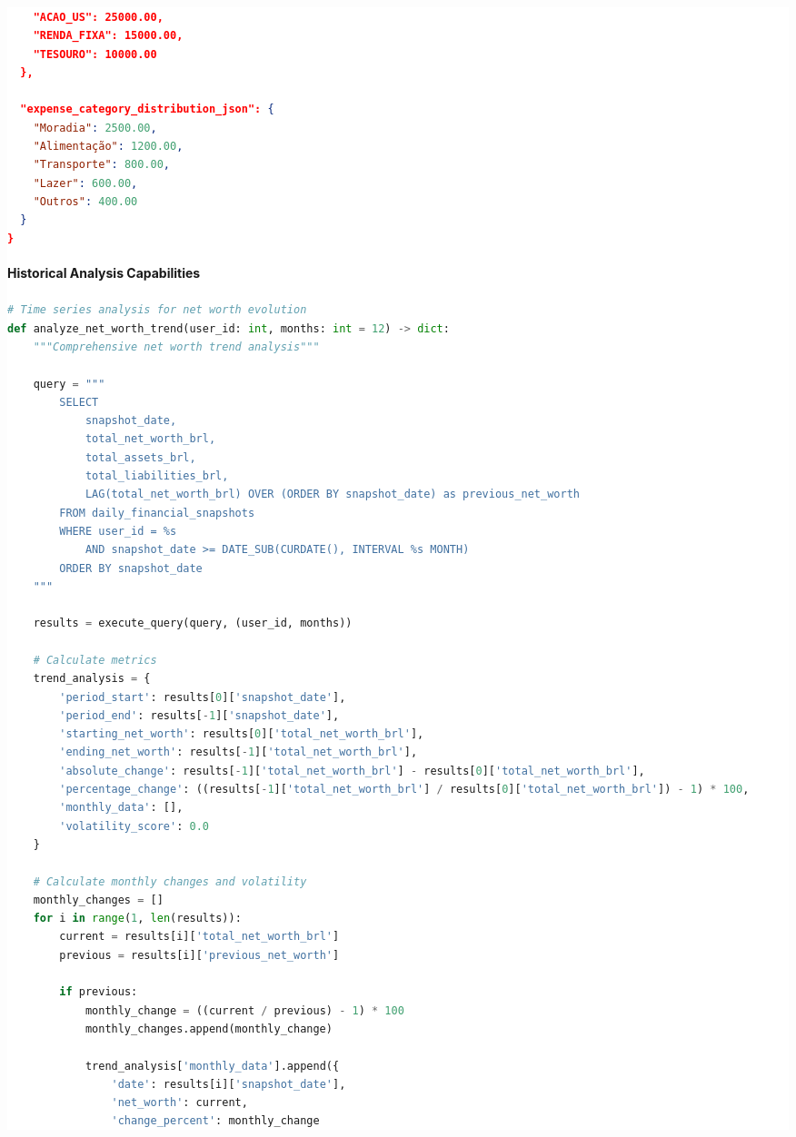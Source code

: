 ```json
    "ACAO_US": 25000.00,
    "RENDA_FIXA": 15000.00,
    "TESOURO": 10000.00
  },
  
  "expense_category_distribution_json": {
    "Moradia": 2500.00,
    "Alimentação": 1200.00,
    "Transporte": 800.00,
    "Lazer": 600.00,
    "Outros": 400.00
  }
}
```

#### Historical Analysis Capabilities
```python
# Time series analysis for net worth evolution
def analyze_net_worth_trend(user_id: int, months: int = 12) -> dict:
    """Comprehensive net worth trend analysis"""
    
    query = """
        SELECT 
            snapshot_date,
            total_net_worth_brl,
            total_assets_brl,
            total_liabilities_brl,
            LAG(total_net_worth_brl) OVER (ORDER BY snapshot_date) as previous_net_worth
        FROM daily_financial_snapshots
        WHERE user_id = %s 
            AND snapshot_date >= DATE_SUB(CURDATE(), INTERVAL %s MONTH)
        ORDER BY snapshot_date
    """
    
    results = execute_query(query, (user_id, months))
    
    # Calculate metrics
    trend_analysis = {
        'period_start': results[0]['snapshot_date'],
        'period_end': results[-1]['snapshot_date'],
        'starting_net_worth': results[0]['total_net_worth_brl'],
        'ending_net_worth': results[-1]['total_net_worth_brl'],
        'absolute_change': results[-1]['total_net_worth_brl'] - results[0]['total_net_worth_brl'],
        'percentage_change': ((results[-1]['total_net_worth_brl'] / results[0]['total_net_worth_brl']) - 1) * 100,
        'monthly_data': [],
        'volatility_score': 0.0
    }
    
    # Calculate monthly changes and volatility
    monthly_changes = []
    for i in range(1, len(results)):
        current = results[i]['total_net_worth_brl']
        previous = results[i]['previous_net_worth']
        
        if previous:
            monthly_change = ((current / previous) - 1) * 100
            monthly_changes.append(monthly_change)
            
            trend_analysis['monthly_data'].append({
                'date': results[i]['snapshot_date'],
                'net_worth': current,
                'change_percent': monthly_change
```